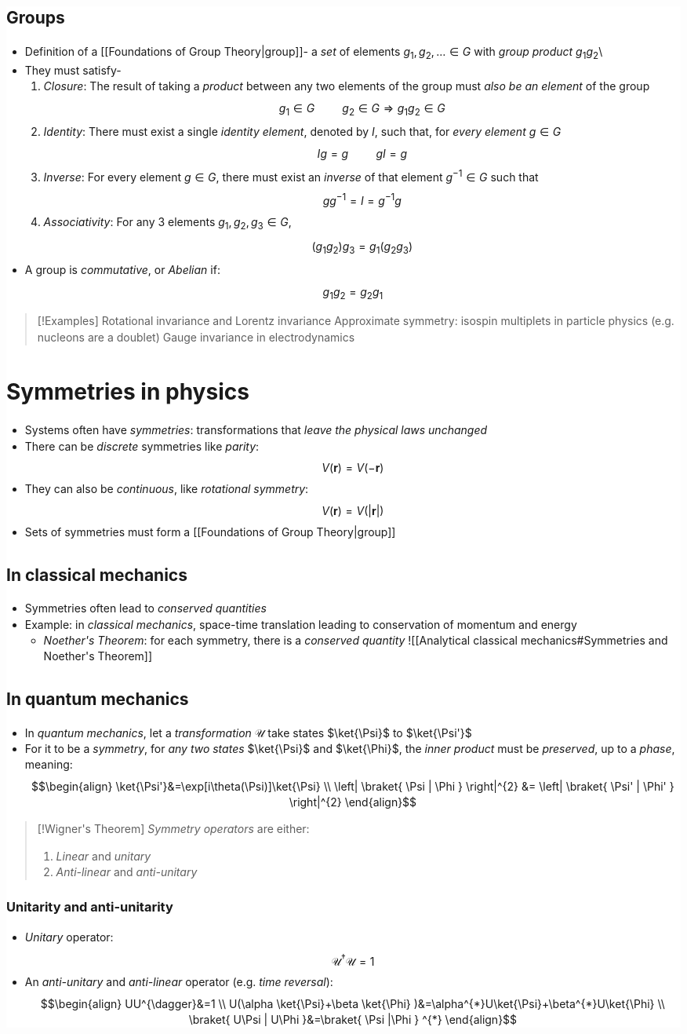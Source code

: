 ## Groups
- Definition of a [[Foundations of Group Theory|group]]- a _set_ of elements $g_{1},g_{2},\dots \in G$ with _group product_ $g_{1}g_{2}$\
- They must satisfy-
	1. _Closure_: The result of taking a _product_ between any two elements of the group must _also be an element_ of the group $$g_1\in G \hspace{1cm} g_2\in G \Longrightarrow g_1g_2\in G$$
	2. _Identity_: There must exist a single _identity element_, denoted by $I$, such that, for _every element_ $g\in G$ $$Ig=g \hspace{1cm} gI=g$$
	3. _Inverse_: For every element $g\in G$, there must exist an _inverse_ of that element $g^{-1}\in G$ such that $$gg^{-1}=I=g^{-1}g$$
	4. _Associativity_: For any 3 elements $g_1,g_2,g_3\in G$, $$(g_1g_2)g_3=g_1(g_2g_3)$$
- A group is _commutative_, or _Abelian_ if:
$$g_{1}g_{2}=g_{2}g_{1}$$
>[!Examples]
>Rotational invariance and Lorentz invariance
>Approximate symmetry: isospin multiplets in particle physics (e.g. nucleons are a doublet)
>Gauge invariance in electrodynamics
# Symmetries in physics
- Systems often have _symmetries_: transformations that _leave the physical laws unchanged_
- There can be _discrete_ symmetries like _parity_:
$$V(\boldsymbol{r})=V(-\boldsymbol{r})$$
- They can also be _continuous_, like _rotational symmetry_:
$$V(\boldsymbol{r})=V(|\boldsymbol{r}|)$$
- Sets of symmetries must form a [[Foundations of Group Theory|group]]

## In classical mechanics
- Symmetries often lead to _conserved quantities_
- Example: in _classical mechanics_, space-time translation leading to conservation of momentum and energy
	- _Noether's Theorem_: for each symmetry, there is a _conserved quantity_
	![[Analytical classical mechanics#Symmetries and Noether's Theorem]]
## In quantum mechanics
- In _quantum mechanics_, let a _transformation_ $\mathcal{U}$ take states $\ket{\Psi}$ to $\ket{\Psi'}$
- For it to be a _symmetry_, for _any two states_ $\ket{\Psi}$ and $\ket{\Phi}$, the _inner product_ must be _preserved_, up to a _phase_, meaning:
$$\begin{align}
\ket{\Psi'}&=\exp[i\theta(\Psi)]\ket{\Psi}  \\
\left| \braket{ \Psi | \Phi }  \right|^{2} &= \left| \braket{ \Psi' | \Phi' }  \right|^{2} 
\end{align}$$
>[!Wigner's Theorem]
>_Symmetry operators_ are either:
>1. _Linear_ and _unitary_
>2. _Anti-linear_ and _anti-unitary_
### Unitarity and anti-unitarity
- _Unitary_ operator:
$$\mathcal{U}^{\dagger}\mathcal{U}=1$$
- An _anti-unitary_ and _anti-linear_ operator (e.g. _time reversal_):
$$\begin{align}
UU^{\dagger}&=1 \\
U(\alpha \ket{\Psi}+\beta \ket{\Phi}  )&=\alpha^{*}U\ket{\Psi}+\beta^{*}U\ket{\Phi}  \\
\braket{ U\Psi | U\Phi }&=\braket{ \Psi |\Phi  } ^{*}
\end{align}$$
